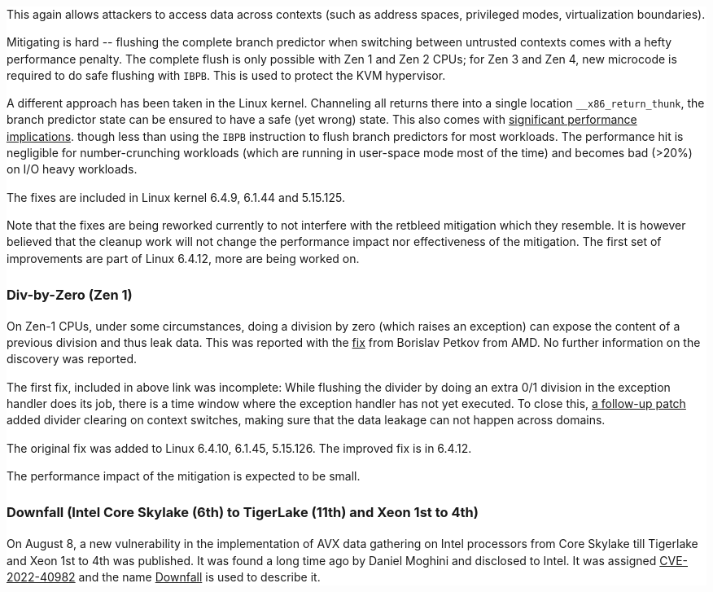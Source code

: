 This again allows attackers to access data across contexts (such as address
spaces, privileged modes, virtualization boundaries).

Mitigating is hard -- flushing the complete branch predictor when switching
between untrusted contexts comes with a hefty performance penalty.
The complete flush is only possible with Zen 1 and Zen 2 CPUs; for Zen 3
and Zen 4, new microcode is required to do safe flushing with `IBPB`.
This is used to protect the KVM hypervisor.

A different approach has been taken in the Linux kernel. Channeling all
returns there into a single location `__x86_return_thunk`, the branch predictor
state can be ensured to have a safe (yet wrong) state. This also comes with
[significant performance implications](https://www.phoronix.com/review/amd-inception-benchmarks).
though less than using the `IBPB` instruction to flush branch predictors
for most workloads. The performance hit is negligible for number-crunching
workloads (which are running in user-space mode most of the time) and
becomes bad (>20%) on I/O heavy workloads.

The fixes are included in Linux kernel 6.4.9, 6.1.44 and 5.15.125.

Note that the fixes are being reworked currently to not interfere with
the retbleed mitigation which they resemble. It is however believed that
the cleanup work will not change the performance impact nor effectiveness
of the mitigation. The first set of improvements are part of Linux 6.4.12, more are being worked on.

### Div-by-Zero (Zen 1)

On Zen-1 CPUs, under some circumstances, doing a division by zero
(which raises an exception) can expose the content of a previous
division and thus leak data.
This was reported with the [fix](https://git.kernel.org/pub/scm/linux/kernel/git/torvalds/linux.git/commit/?id=77245f1c3c6495521f6a3af082696ee2f8ce3921) from Borislav Petkov from AMD. No further information
on the discovery was reported.

The first fix, included in above link was incomplete: While
flushing the divider by doing an extra 0/1 division in the exception
handler does its job, there is a time window where the exception
handler has not yet executed. To close this, [a follow-up patch](https://git.kernel.org/pub/scm/linux/kernel/git/torvalds/linux.git/commit/?id=f58d6fbcb7c848b7f2469be339bc571f2e9d245b)
added divider clearing on context switches, making sure that the
data leakage can not happen across domains.

The original fix was added to Linux 6.4.10, 6.1.45, 5.15.126.
The improved fix is in 6.4.12.

The performance impact of the mitigation is expected to be small.

### Downfall (Intel Core Skylake (6th) to TigerLake (11th) and Xeon 1st to 4th)

On August 8, a new vulnerability in the implementation of AVX data
gathering on Intel processors from Core Skylake till Tigerlake and Xeon
1st to 4th was published.
It was found a long time ago by Daniel Moghini and disclosed to Intel.
It was assigned [CVE-2022-40982](https://cve.mitre.org/cgi-bin/cvename.cgi?name=CVE-2022-40982)
and the name [Downfall](https://downfall.page/)
is used to describe it.
